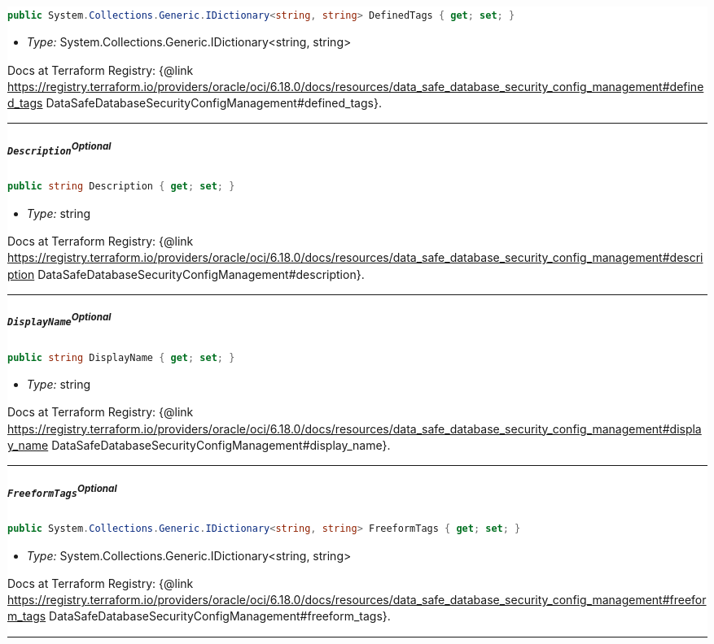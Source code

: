 ```csharp
public System.Collections.Generic.IDictionary<string, string> DefinedTags { get; set; }
```

- *Type:* System.Collections.Generic.IDictionary<string, string>

Docs at Terraform Registry: {@link https://registry.terraform.io/providers/oracle/oci/6.18.0/docs/resources/data_safe_database_security_config_management#defined_tags DataSafeDatabaseSecurityConfigManagement#defined_tags}.

---

##### `Description`<sup>Optional</sup> <a name="Description" id="rhizo-co-terraform-provider-oci.dataSafeDatabaseSecurityConfigManagement.DataSafeDatabaseSecurityConfigManagementConfig.property.description"></a>

```csharp
public string Description { get; set; }
```

- *Type:* string

Docs at Terraform Registry: {@link https://registry.terraform.io/providers/oracle/oci/6.18.0/docs/resources/data_safe_database_security_config_management#description DataSafeDatabaseSecurityConfigManagement#description}.

---

##### `DisplayName`<sup>Optional</sup> <a name="DisplayName" id="rhizo-co-terraform-provider-oci.dataSafeDatabaseSecurityConfigManagement.DataSafeDatabaseSecurityConfigManagementConfig.property.displayName"></a>

```csharp
public string DisplayName { get; set; }
```

- *Type:* string

Docs at Terraform Registry: {@link https://registry.terraform.io/providers/oracle/oci/6.18.0/docs/resources/data_safe_database_security_config_management#display_name DataSafeDatabaseSecurityConfigManagement#display_name}.

---

##### `FreeformTags`<sup>Optional</sup> <a name="FreeformTags" id="rhizo-co-terraform-provider-oci.dataSafeDatabaseSecurityConfigManagement.DataSafeDatabaseSecurityConfigManagementConfig.property.freeformTags"></a>

```csharp
public System.Collections.Generic.IDictionary<string, string> FreeformTags { get; set; }
```

- *Type:* System.Collections.Generic.IDictionary<string, string>

Docs at Terraform Registry: {@link https://registry.terraform.io/providers/oracle/oci/6.18.0/docs/resources/data_safe_database_security_config_management#freeform_tags DataSafeDatabaseSecurityConfigManagement#freeform_tags}.

---